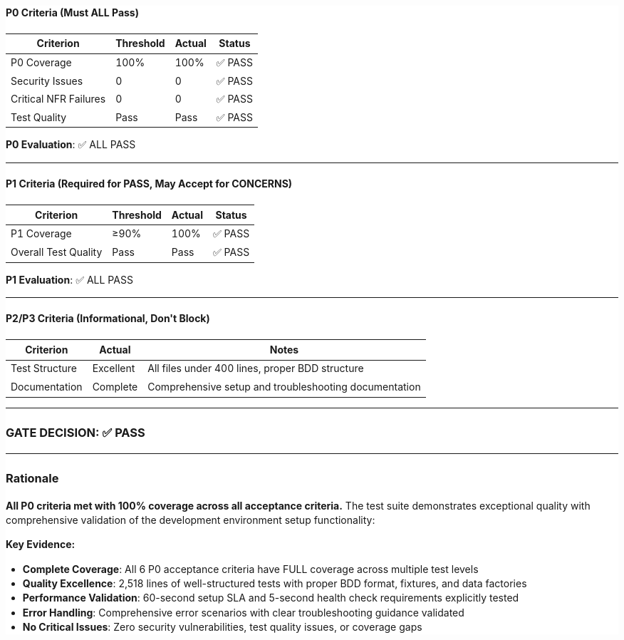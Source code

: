#### P0 Criteria (Must ALL Pass)

| Criterion             | Threshold | Actual | Status  |
| --------------------- | --------- | ------ | ------- |
| P0 Coverage           | 100%      | 100%   | ✅ PASS |
| Security Issues       | 0         | 0      | ✅ PASS |
| Critical NFR Failures | 0         | 0      | ✅ PASS |
| Test Quality          | Pass      | Pass   | ✅ PASS |

**P0 Evaluation**: ✅ ALL PASS

---

#### P1 Criteria (Required for PASS, May Accept for CONCERNS)

| Criterion            | Threshold | Actual | Status  |
| -------------------- | --------- | ------ | ------- |
| P1 Coverage          | ≥90%      | 100%   | ✅ PASS |
| Overall Test Quality | Pass      | Pass   | ✅ PASS |

**P1 Evaluation**: ✅ ALL PASS

---

#### P2/P3 Criteria (Informational, Don't Block)

| Criterion      | Actual    | Notes                                                 |
| -------------- | --------- | ----------------------------------------------------- |
| Test Structure | Excellent | All files under 400 lines, proper BDD structure       |
| Documentation  | Complete  | Comprehensive setup and troubleshooting documentation |

---

### GATE DECISION: ✅ PASS

---

### Rationale

**All P0 criteria met with 100% coverage across all acceptance criteria.** The
test suite demonstrates exceptional quality with comprehensive validation of the
development environment setup functionality:

**Key Evidence:**

- **Complete Coverage**: All 6 P0 acceptance criteria have FULL coverage across
  multiple test levels
- **Quality Excellence**: 2,518 lines of well-structured tests with proper BDD
  format, fixtures, and data factories
- **Performance Validation**: 60-second setup SLA and 5-second health check
  requirements explicitly tested
- **Error Handling**: Comprehensive error scenarios with clear troubleshooting
  guidance validated
- **No Critical Issues**: Zero security vulnerabilities, test quality issues, or
  coverage gaps
